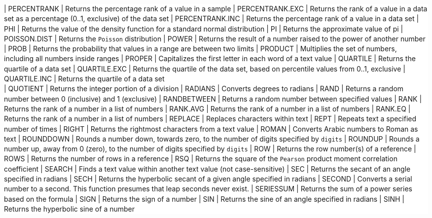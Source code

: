 | PERCENTRANK               | Returns the percentage rank of a value in a sample
| PERCENTRANK.EXC           | Returns the rank of a value in a data set as a percentage (0..1, exclusive) of the data set
| PERCENTRANK.INC           | Returns the percentage rank of a value in a data set
| PHI                       | Returns the value of the density function for a standard normal distribution
| PI                        | Returns the approximate value of pi
| POISSON.DIST              | Returns the `Poisson` distribution
| POWER                     | Returns the result of a number raised to the power of another number
| PROB                      | Returns the probability that values in a range are between two limits
| PRODUCT                   | Multiplies the set of numbers, including all numbers inside ranges
| PROPER                    | Capitalizes the first letter in each word of a text value
| QUARTILE                  | Returns the quartile of a data set
| QUARTILE.EXC              | Returns the quartile of the data set, based on percentile values from 0..1, exclusive
| QUARTILE.INC              | Returns the quartile of a data set    
| QUOTIENT                  | Returns the integer portion of a division
| RADIANS                   | Converts degrees to radians
| RAND                      | Returns a random number between 0 (inclusive) and 1 (exclusive)
| RANDBETWEEN               | Returns a random number between specified values
| RANK                      | Returns the rank of a number in a list of numbers
| RANK.AVG                  | Returns the rank of a number in a list of numbers
| RANK.EQ                   | Returns the rank of a number in a list of numbers
| REPLACE                   | Replaces characters within text
| REPT                      | Repeats text a specified number of times
| RIGHT                     | Returns the rightmost characters from a text value
| ROMAN                     | Converts Arabic numbers to Roman as text
| ROUNDDOWN                 | Rounds a number down, towards zero, to the number of digits specified by `digits`
| ROUNDUP                   | Rounds a number up, away from 0 (zero), to the number of digits specified by `digits`
| ROW                       | Returns the row number(s) of a reference
| ROWS                      | Returns the number of rows in a reference
| RSQ                       | Returns the square of the `Pearson` product moment correlation coefficient
| SEARCH                    | Finds a text value within another text value (not case-sensitive)
| SEC                       | Returns the secant of an angle specified in radians
| SECH                      | Returns the hyperbolic secant of a given angle specified in radians
| SECOND                    | Converts a serial number to a second. This function presumes that leap seconds never exist.
| SERIESSUM                 | Returns the sum of a power series based on the formula
| SIGN                      | Returns the sign of a number
| SIN                       | Returns the sine of an angle specified in radians
| SINH                      | Returns the hyperbolic sine of a number